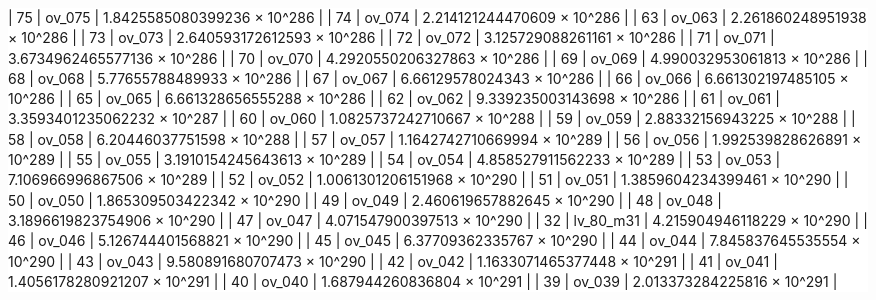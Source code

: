 | 75 | ov_075 | 1.8425585080399236 × 10^286 |
| 74 | ov_074 | 2.214121244470609 × 10^286 |
| 63 | ov_063 | 2.261860248951938 × 10^286 |
| 73 | ov_073 | 2.640593172612593 × 10^286 |
| 72 | ov_072 | 3.125729088261161 × 10^286 |
| 71 | ov_071 | 3.6734962465577136 × 10^286 |
| 70 | ov_070 | 4.2920550206327863 × 10^286 |
| 69 | ov_069 | 4.990032953061813 × 10^286 |
| 68 | ov_068 | 5.77655788489933 × 10^286 |
| 67 | ov_067 | 6.66129578024343 × 10^286 |
| 66 | ov_066 | 6.661302197485105 × 10^286 |
| 65 | ov_065 | 6.661328656555288 × 10^286 |
| 62 | ov_062 | 9.339235003143698 × 10^286 |
| 61 | ov_061 | 3.3593401235062232 × 10^287 |
| 60 | ov_060 | 1.0825737242710667 × 10^288 |
| 59 | ov_059 | 2.88332156943225 × 10^288 |
| 58 | ov_058 | 6.20446037751598 × 10^288 |
| 57 | ov_057 | 1.1642742710669994 × 10^289 |
| 56 | ov_056 | 1.992539828626891 × 10^289 |
| 55 | ov_055 | 3.1910154245643613 × 10^289 |
| 54 | ov_054 | 4.858527911562233 × 10^289 |
| 53 | ov_053 | 7.106966996867506 × 10^289 |
| 52 | ov_052 | 1.0061301206151968 × 10^290 |
| 51 | ov_051 | 1.3859604234399461 × 10^290 |
| 50 | ov_050 | 1.865309503422342 × 10^290 |
| 49 | ov_049 | 2.460619657882645 × 10^290 |
| 48 | ov_048 | 3.1896619823754906 × 10^290 |
| 47 | ov_047 | 4.071547900397513 × 10^290 |
| 32 | lv_80_m31 | 4.215904946118229 × 10^290 |
| 46 | ov_046 | 5.126744401568821 × 10^290 |
| 45 | ov_045 | 6.37709362335767 × 10^290 |
| 44 | ov_044 | 7.845837645535554 × 10^290 |
| 43 | ov_043 | 9.580891680707473 × 10^290 |
| 42 | ov_042 | 1.1633071465377448 × 10^291 |
| 41 | ov_041 | 1.4056178280921207 × 10^291 |
| 40 | ov_040 | 1.687944260836804 × 10^291 |
| 39 | ov_039 | 2.013373284225816 × 10^291 |